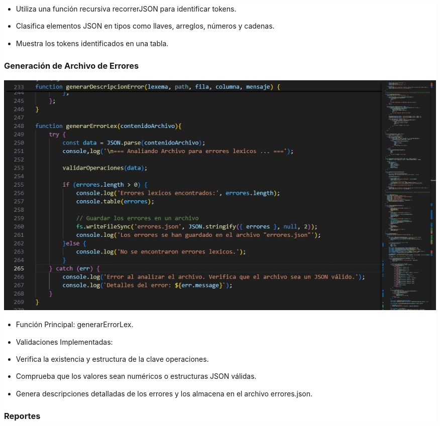 * Utiliza una función recursiva recorrerJSON para identificar tokens.

* Clasifica elementos JSON en tipos como llaves, arreglos, números y cadenas.

* Muestra los tokens identificados en una tabla.
### Generación de Archivo de Errores
![error](/capturas/GenerarErrorLex.jpg)
* Función Principal: generarErrorLex.

* Validaciones Implementadas:

* Verifica la existencia y estructura de la clave operaciones.

* Comprueba que los valores sean numéricos o estructuras JSON válidas.

* Genera descripciones detalladas de los errores y los almacena en el archivo errores.json.
### Reportes